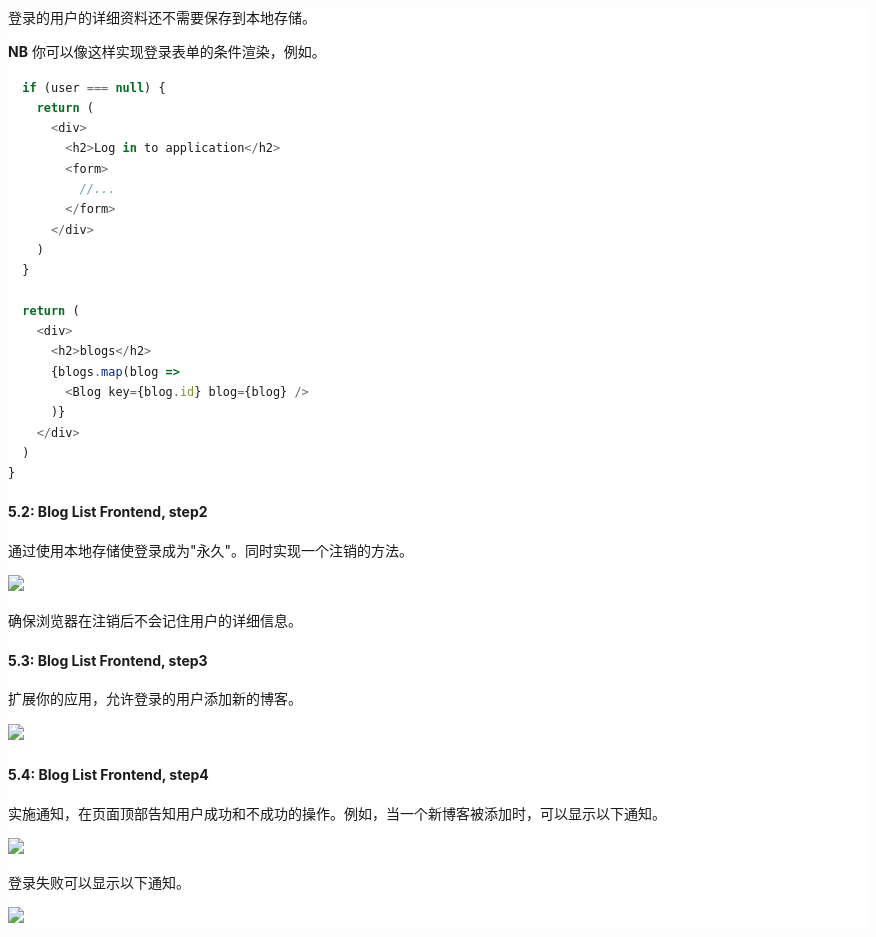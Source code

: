
 登录的用户的详细资料还不需要保存到本地存储。


 **NB** 你可以像这样实现登录表单的条件渲染，例如。

```js
  if (user === null) {
    return (
      <div>
        <h2>Log in to application</h2>
        <form>
          //...
        </form>
      </div>
    )
  }

  return (
    <div>
      <h2>blogs</h2>
      {blogs.map(blog =>
        <Blog key={blog.id} blog={blog} />
      )}
    </div>
  )
}
```

#### 5.2: Blog List Frontend, step2


 通过使用本地存储使登录成为"永久"。同时实现一个注销的方法。

![](../../images/5/6e.png)


确保浏览器在注销后不会记住用户的详细信息。

#### 5.3: Blog List Frontend, step3


扩展你的应用，允许登录的用户添加新的博客。

![](../../images/5/7e.png)

#### 5.4: Blog List Frontend, step4


 实施通知，在页面顶部告知用户成功和不成功的操作。例如，当一个新博客被添加时，可以显示以下通知。

![](../../images/5/8e.png)



 登录失败可以显示以下通知。

![](../../images/5/9e.png)
